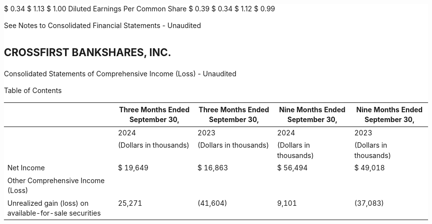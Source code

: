 <td>$ 0.34</td>
<td>$ 1.13</td>
<td>$ 1.00</td>
</tr>
<tr>
<td>Diluted Earnings Per Common Share</td>
<td>$ 0.39</td>
<td>$ 0.34</td>
<td>$ 1.12</td>
<td>$ 0.99</td>
</tr>
</tbody>
</table>
<p>See Notes to Consolidated Financial Statements - Unaudited</p>
<h2>CROSSFIRST BANKSHARES, INC.</h2>
<p>Consolidated Statements of Comprehensive Income (Loss) - Unaudited</p>
<p>Table of Contents</p>
<table>
<thead>
<tr>
<th></th>
<th>Three Months Ended September 30,</th>
<th>Three Months Ended September 30,</th>
<th>Nine Months Ended September 30,</th>
<th>Nine Months Ended September 30,</th>
</tr>
</thead>
<tbody>
<tr>
<td></td>
<td>2024</td>
<td>2023</td>
<td>2024</td>
<td>2023</td>
</tr>
<tr>
<td></td>
<td>(Dollars in thousands)</td>
<td>(Dollars in thousands)</td>
<td>(Dollars in thousands)</td>
<td>(Dollars in thousands)</td>
</tr>
<tr>
<td>Net Income</td>
<td>$ 19,649</td>
<td>$ 16,863</td>
<td>$ 56,494</td>
<td>$ 49,018</td>
</tr>
<tr>
<td>Other Comprehensive Income (Loss)</td>
<td></td>
<td></td>
<td></td>
<td></td>
</tr>
<tr>
<td>Unrealized gain (loss) on available-for-sale securities</td>
<td>25,271</td>
<td>(41,604)</td>
<td>9,101</td>
<td>(37,083)</td>
</tr>
<tr>